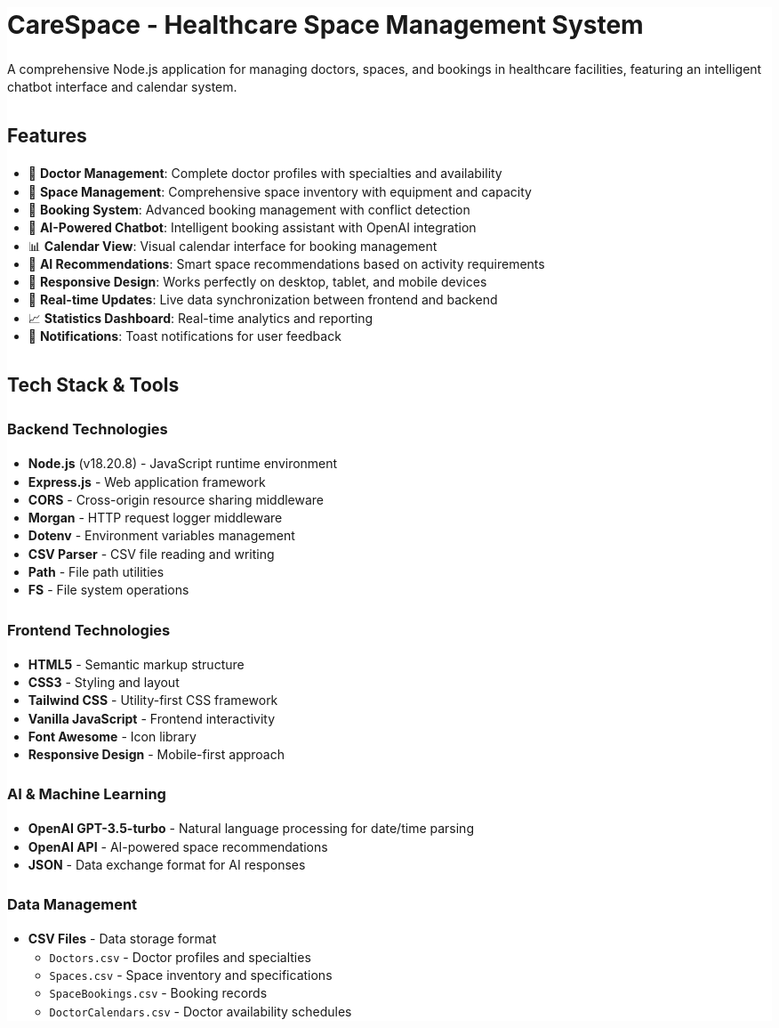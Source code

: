 # CareSpace - Healthcare Space Management System

A comprehensive Node.js application for managing doctors, spaces, and bookings in healthcare facilities, featuring an intelligent chatbot interface and calendar system.

## Features

- 🏥 **Doctor Management**: Complete doctor profiles with specialties and availability
- 🏢 **Space Management**: Comprehensive space inventory with equipment and capacity
- 📅 **Booking System**: Advanced booking management with conflict detection
- 🤖 **AI-Powered Chatbot**: Intelligent booking assistant with OpenAI integration
- 📊 **Calendar View**: Visual calendar interface for booking management
- 🎯 **AI Recommendations**: Smart space recommendations based on activity requirements
- 📱 **Responsive Design**: Works perfectly on desktop, tablet, and mobile devices
- 🔄 **Real-time Updates**: Live data synchronization between frontend and backend
- 📈 **Statistics Dashboard**: Real-time analytics and reporting
- 🔔 **Notifications**: Toast notifications for user feedback

## Tech Stack & Tools

### Backend Technologies
- **Node.js** (v18.20.8) - JavaScript runtime environment
- **Express.js** - Web application framework
- **CORS** - Cross-origin resource sharing middleware
- **Morgan** - HTTP request logger middleware
- **Dotenv** - Environment variables management
- **CSV Parser** - CSV file reading and writing
- **Path** - File path utilities
- **FS** - File system operations

### Frontend Technologies
- **HTML5** - Semantic markup structure
- **CSS3** - Styling and layout
- **Tailwind CSS** - Utility-first CSS framework
- **Vanilla JavaScript** - Frontend interactivity
- **Font Awesome** - Icon library
- **Responsive Design** - Mobile-first approach

### AI & Machine Learning
- **OpenAI GPT-3.5-turbo** - Natural language processing for date/time parsing
- **OpenAI API** - AI-powered space recommendations
- **JSON** - Data exchange format for AI responses

### Data Management
- **CSV Files** - Data storage format
  - `Doctors.csv` - Doctor profiles and specialties
  - `Spaces.csv` - Space inventory and specifications
  - `SpaceBookings.csv` - Booking records
  - `DoctorCalendars.csv` - Doctor availability schedules
